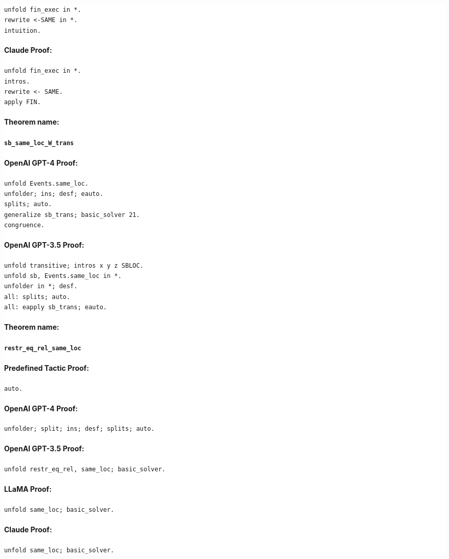     unfold fin_exec in *.
    rewrite <-SAME in *.
    intuition.

#### Claude Proof:

    unfold fin_exec in *.
    intros.
    rewrite <- SAME.
    apply FIN.



#### Theorem name: 
#### `sb_same_loc_W_trans`

#### OpenAI GPT-4 Proof:

    unfold Events.same_loc.
    unfolder; ins; desf; eauto.
    splits; auto.
    generalize sb_trans; basic_solver 21.
    congruence.

#### OpenAI GPT-3.5 Proof:

    unfold transitive; intros x y z SBLOC.
    unfold sb, Events.same_loc in *.
    unfolder in *; desf.
    all: splits; auto.
    all: eapply sb_trans; eauto.


#### Theorem name: 
#### `restr_eq_rel_same_loc`

#### Predefined Tactic Proof:

    auto.

#### OpenAI GPT-4 Proof:

    unfolder; split; ins; desf; splits; auto.

#### OpenAI GPT-3.5 Proof:

    unfold restr_eq_rel, same_loc; basic_solver.

#### LLaMA Proof:

    unfold same_loc; basic_solver.

#### Claude Proof:

    unfold same_loc; basic_solver.
